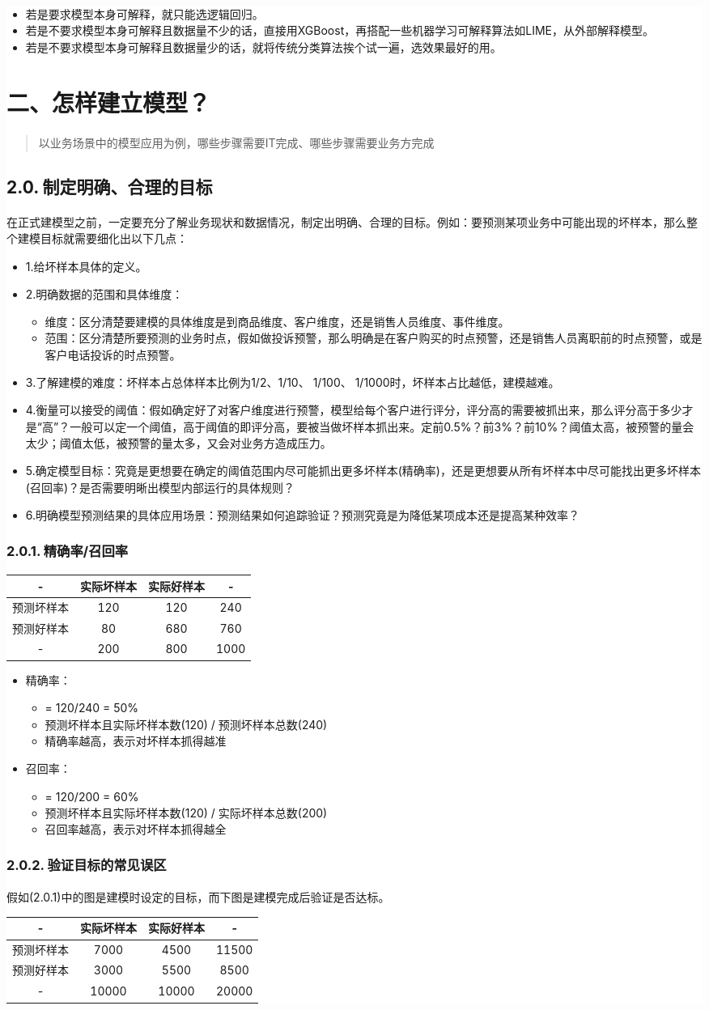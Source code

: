    - 若是要求模型本身可解释，就只能选逻辑回归。
   - 若是不要求模型本身可解释且数据量不少的话，直接用XGBoost，再搭配一些机器学习可解释算法如LIME，从外部解释模型。
   - 若是不要求模型本身可解释且数据量少的话，就将传统分类算法挨个试一遍，选效果最好的用。
   
# 二、怎样建立模型？

>以业务场景中的模型应用为例，哪些步骤需要IT完成、哪些步骤需要业务方完成

## 2.0. 制定明确、合理的目标 

在正式建模型之前，一定要充分了解业务现状和数据情况，制定出明确、合理的目标。例如：要预测某项业务中可能出现的坏样本，那么整个建模目标就需要细化出以下几点：

+ 1.给坏样本具体的定义。

+ 2.明确数据的范围和具体维度：
   - 维度：区分清楚要建模的具体维度是到商品维度、客户维度，还是销售人员维度、事件维度。
   - 范围：区分清楚所要预测的业务时点，假如做投诉预警，那么明确是在客户购买的时点预警，还是销售人员离职前的时点预警，或是客户电话投诉的时点预警。

+ 3.了解建模的难度：坏样本占总体样本比例为1/2、1/10、 1/100、 1/1000时，坏样本占比越低，建模越难。

+ 4.衡量可以接受的阈值：假如确定好了对客户维度进行预警，模型给每个客户进行评分，评分高的需要被抓出来，那么评分高于多少才是“高”？一般可以定一个阈值，高于阈值的即评分高，要被当做坏样本抓出来。定前0.5%？前3%？前10%？阈值太高，被预警的量会太少；阈值太低，被预警的量太多，又会对业务方造成压力。

+ 5.确定模型目标：究竟是更想要在确定的阈值范围内尽可能抓出更多坏样本(精确率)，还是更想要从所有坏样本中尽可能找出更多坏样本(召回率)？是否需要明晰出模型内部运行的具体规则？

+ 6.明确模型预测结果的具体应用场景：预测结果如何追踪验证？预测究竟是为降低某项成本还是提高某种效率？

### 2.0.1. 精确率/召回率

|-|实际坏样本|实际好样本|-|
|:-:|:-:|:-:|:-:|
|预测坏样本|120|120|240|
|预测好样本|80|680|760|
|-|200|800|1000|

+ 精确率：
   - = 120/240 = 50%
   - 预测坏样本且实际坏样本数(120) / 预测坏样本总数(240)
   - 精确率越高，表示对坏样本抓得越准

+ 召回率：
   - = 120/200 = 60%
   - 预测坏样本且实际坏样本数(120) / 实际坏样本总数(200)
   - 召回率越高，表示对坏样本抓得越全

### 2.0.2. 验证目标的常见误区

假如(2.0.1)中的图是建模时设定的目标，而下图是建模完成后验证是否达标。

|-|实际坏样本|实际好样本|-|
|:-:|:-:|:-:|:-:|
|预测坏样本|7000|4500|11500|
|预测好样本|3000|5500|8500|
|-|10000|10000|20000|
